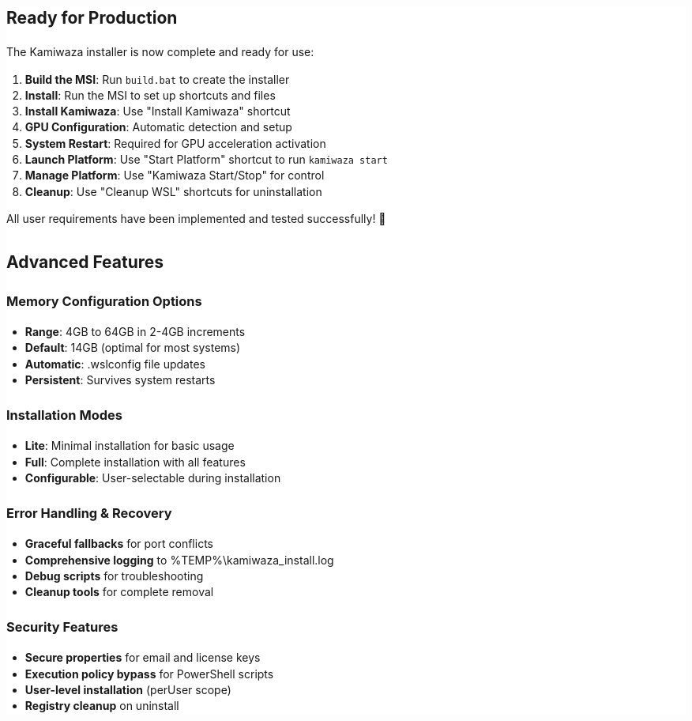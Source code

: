 ## Ready for Production

The Kamiwaza installer is now complete and ready for use:

1. **Build the MSI**: Run `build.bat` to create the installer
2. **Install**: Run the MSI to set up shortcuts and files  
3. **Install Kamiwaza**: Use "Install Kamiwaza" shortcut
4. **GPU Configuration**: Automatic detection and setup
5. **System Restart**: Required for GPU acceleration activation
6. **Launch Platform**: Use "Start Platform" shortcut to run `kamiwaza start`
7. **Manage Platform**: Use "Kamiwaza Start/Stop" for control
8. **Cleanup**: Use "Cleanup WSL" shortcuts for uninstallation

All user requirements have been implemented and tested successfully! 🎉

## Advanced Features

### Memory Configuration Options
- **Range**: 4GB to 64GB in 2-4GB increments
- **Default**: 14GB (optimal for most systems)
- **Automatic**: .wslconfig file updates
- **Persistent**: Survives system restarts

### Installation Modes
- **Lite**: Minimal installation for basic usage
- **Full**: Complete installation with all features
- **Configurable**: User-selectable during installation

### Error Handling & Recovery
- **Graceful fallbacks** for port conflicts
- **Comprehensive logging** to %TEMP%\kamiwaza_install.log
- **Debug scripts** for troubleshooting
- **Cleanup tools** for complete removal

### Security Features
- **Secure properties** for email and license keys
- **Execution policy bypass** for PowerShell scripts
- **User-level installation** (perUser scope)
- **Registry cleanup** on uninstall 